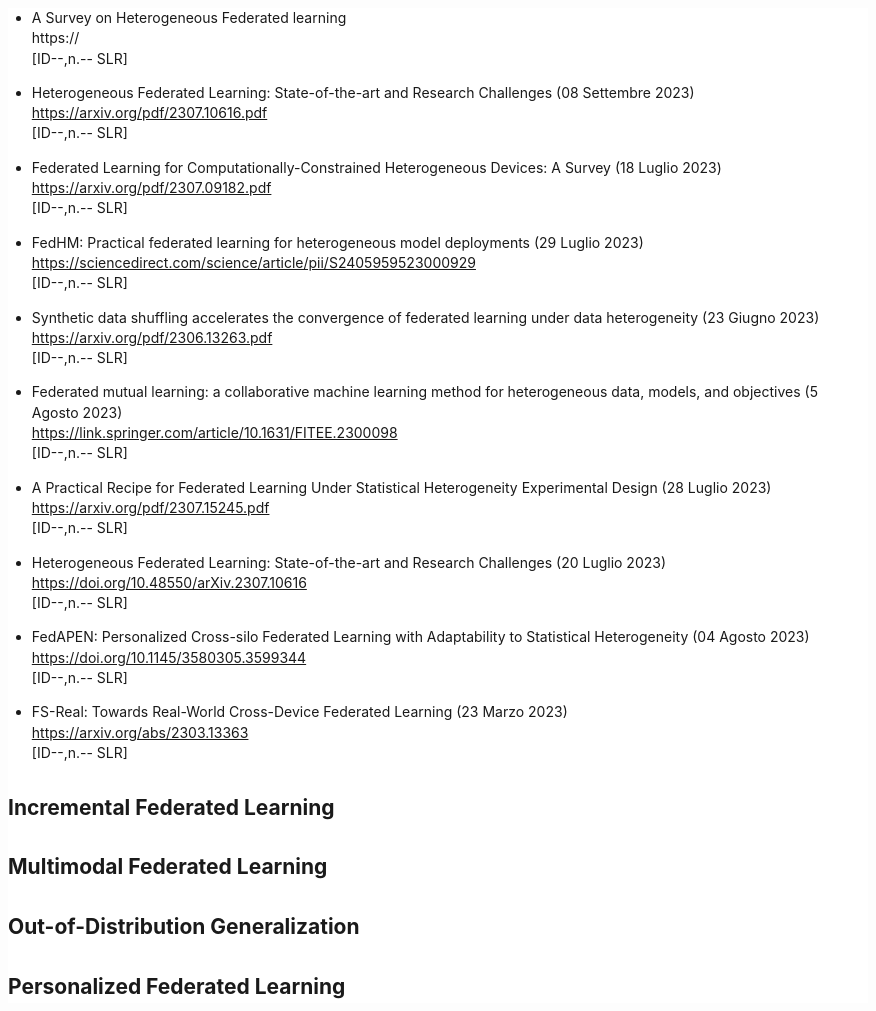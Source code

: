 * A Survey on Heterogeneous Federated learning      
https://   
[ID--,n.-- SLR]   

* Heterogeneous Federated Learning: State-of-the-art and Research Challenges (08 Settembre 2023)   
https://arxiv.org/pdf/2307.10616.pdf   
[ID--,n.-- SLR]

* Federated Learning for Computationally-Constrained Heterogeneous Devices: A Survey (18 Luglio 2023)    https://arxiv.org/pdf/2307.09182.pdf  
[ID--,n.-- SLR]

* FedHM: Practical federated learning for heterogeneous model deployments (29 Luglio 2023)    
https://sciencedirect.com/science/article/pii/S2405959523000929    
[ID--,n.-- SLR]

* Synthetic data shuffling accelerates the convergence of federated learning under data heterogeneity (23 Giugno 2023)   
https://arxiv.org/pdf/2306.13263.pdf   
[ID--,n.-- SLR]  

* Federated mutual learning: a collaborative machine learning method for heterogeneous data, models, and objectives (5 Agosto 2023)   
https://link.springer.com/article/10.1631/FITEE.2300098    
[ID--,n.-- SLR]    

* A Practical Recipe for Federated Learning Under Statistical Heterogeneity Experimental Design (28 Luglio 2023)    
https://arxiv.org/pdf/2307.15245.pdf    
[ID--,n.-- SLR]   

* Heterogeneous Federated Learning: State-of-the-art and Research Challenges (20 Luglio 2023)   
https://doi.org/10.48550/arXiv.2307.10616    
[ID--,n.-- SLR]    

* FedAPEN: Personalized Cross-silo Federated Learning with Adaptability to Statistical Heterogeneity (04 Agosto 2023)    
https://doi.org/10.1145/3580305.3599344     
[ID--,n.-- SLR]

* FS-Real: Towards Real-World Cross-Device Federated Learning (23 Marzo 2023)     
https://arxiv.org/abs/2303.13363     
[ID--,n.-- SLR]


## Incremental Federated Learning


## Multimodal Federated Learning


## Out-of-Distribution Generalization


## Personalized Federated Learning

